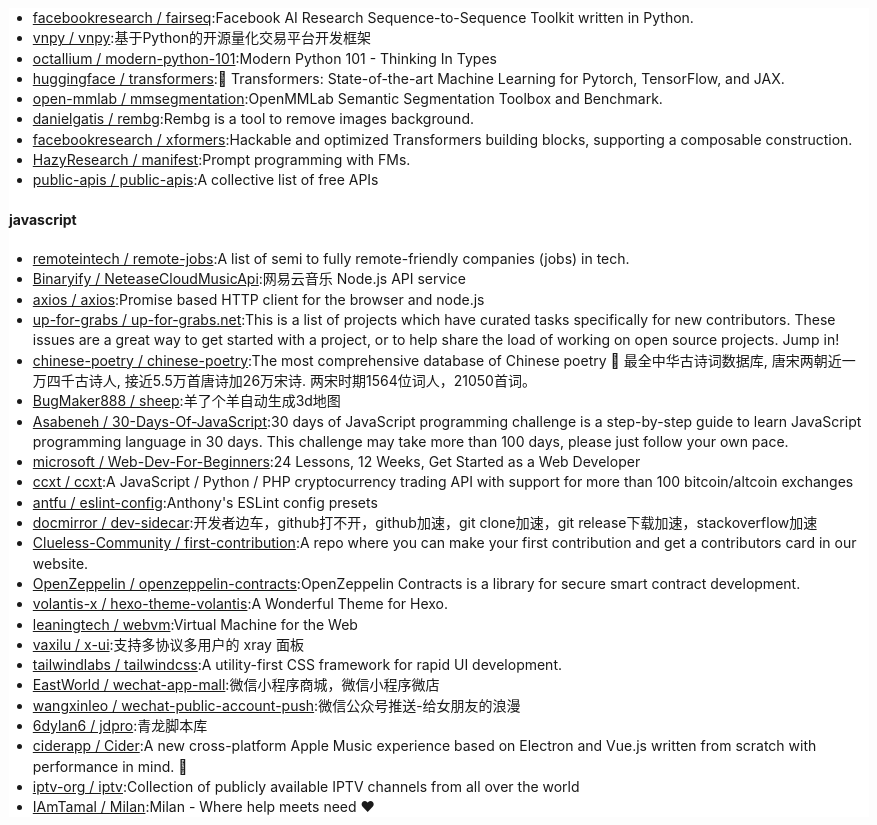 * [facebookresearch / fairseq](https://github.com/facebookresearch/fairseq):Facebook AI Research Sequence-to-Sequence Toolkit written in Python.
* [vnpy / vnpy](https://github.com/vnpy/vnpy):基于Python的开源量化交易平台开发框架
* [octallium / modern-python-101](https://github.com/octallium/modern-python-101):Modern Python 101 - Thinking In Types
* [huggingface / transformers](https://github.com/huggingface/transformers):🤗
Transformers: State-of-the-art Machine Learning for Pytorch, TensorFlow, and JAX.
* [open-mmlab / mmsegmentation](https://github.com/open-mmlab/mmsegmentation):OpenMMLab Semantic Segmentation Toolbox and Benchmark.
* [danielgatis / rembg](https://github.com/danielgatis/rembg):Rembg is a tool to remove images background.
* [facebookresearch / xformers](https://github.com/facebookresearch/xformers):Hackable and optimized Transformers building blocks, supporting a composable construction.
* [HazyResearch / manifest](https://github.com/HazyResearch/manifest):Prompt programming with FMs.
* [public-apis / public-apis](https://github.com/public-apis/public-apis):A collective list of free APIs

#### javascript
* [remoteintech / remote-jobs](https://github.com/remoteintech/remote-jobs):A list of semi to fully remote-friendly companies (jobs) in tech.
* [Binaryify / NeteaseCloudMusicApi](https://github.com/Binaryify/NeteaseCloudMusicApi):网易云音乐 Node.js API service
* [axios / axios](https://github.com/axios/axios):Promise based HTTP client for the browser and node.js
* [up-for-grabs / up-for-grabs.net](https://github.com/up-for-grabs/up-for-grabs.net):This is a list of projects which have curated tasks specifically for new contributors. These issues are a great way to get started with a project, or to help share the load of working on open source projects. Jump in!
* [chinese-poetry / chinese-poetry](https://github.com/chinese-poetry/chinese-poetry):The most comprehensive database of Chinese poetry
🧶
最全中华古诗词数据库, 唐宋两朝近一万四千古诗人, 接近5.5万首唐诗加26万宋诗. 两宋时期1564位词人，21050首词。
* [BugMaker888 / sheep](https://github.com/BugMaker888/sheep):羊了个羊自动生成3d地图
* [Asabeneh / 30-Days-Of-JavaScript](https://github.com/Asabeneh/30-Days-Of-JavaScript):30 days of JavaScript programming challenge is a step-by-step guide to learn JavaScript programming language in 30 days. This challenge may take more than 100 days, please just follow your own pace.
* [microsoft / Web-Dev-For-Beginners](https://github.com/microsoft/Web-Dev-For-Beginners):24 Lessons, 12 Weeks, Get Started as a Web Developer
* [ccxt / ccxt](https://github.com/ccxt/ccxt):A JavaScript / Python / PHP cryptocurrency trading API with support for more than 100 bitcoin/altcoin exchanges
* [antfu / eslint-config](https://github.com/antfu/eslint-config):Anthony's ESLint config presets
* [docmirror / dev-sidecar](https://github.com/docmirror/dev-sidecar):开发者边车，github打不开，github加速，git clone加速，git release下载加速，stackoverflow加速
* [Clueless-Community / first-contribution](https://github.com/Clueless-Community/first-contribution):A repo where you can make your first contribution and get a contributors card in our website.
* [OpenZeppelin / openzeppelin-contracts](https://github.com/OpenZeppelin/openzeppelin-contracts):OpenZeppelin Contracts is a library for secure smart contract development.
* [volantis-x / hexo-theme-volantis](https://github.com/volantis-x/hexo-theme-volantis):A Wonderful Theme for Hexo.
* [leaningtech / webvm](https://github.com/leaningtech/webvm):Virtual Machine for the Web
* [vaxilu / x-ui](https://github.com/vaxilu/x-ui):支持多协议多用户的 xray 面板
* [tailwindlabs / tailwindcss](https://github.com/tailwindlabs/tailwindcss):A utility-first CSS framework for rapid UI development.
* [EastWorld / wechat-app-mall](https://github.com/EastWorld/wechat-app-mall):微信小程序商城，微信小程序微店
* [wangxinleo / wechat-public-account-push](https://github.com/wangxinleo/wechat-public-account-push):微信公众号推送-给女朋友的浪漫
* [6dylan6 / jdpro](https://github.com/6dylan6/jdpro):青龙脚本库
* [ciderapp / Cider](https://github.com/ciderapp/Cider):A new cross-platform Apple Music experience based on Electron and Vue.js written from scratch with performance in mind.
🚀
* [iptv-org / iptv](https://github.com/iptv-org/iptv):Collection of publicly available IPTV channels from all over the world
* [IAmTamal / Milan](https://github.com/IAmTamal/Milan):Milan - Where help meets need
❤